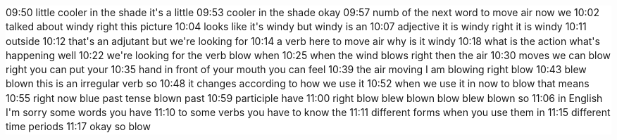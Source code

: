 09:50
little cooler in the shade it's a little
09:53
cooler in the shade okay
09:57
numb of the next word to move air now we
10:02
talked about windy right this picture
10:04
looks like it's windy but windy is an
10:07
adjective it is windy right it is windy
10:11
outside
10:12
that's an adjutant but we're looking for
10:14
a verb here to move air why is it windy
10:18
what is the action what's happening well
10:22
we're looking for the verb blow when
10:25
when the wind blows right then the air
10:30
moves we can blow right you can put your
10:35
hand in front of your mouth you can feel
10:39
the air moving I am blowing right blow
10:43
blew blown this is an irregular verb so
10:48
it changes according to how we use it
10:52
when we use it in now to blow that means
10:55
right now blue past tense blown past
10:59
participle have
11:00
right blow blew blown blow blew blown so
11:06
in English I'm sorry some words you have
11:10
to some verbs you have to know the
11:11
different forms when you use them in
11:15
different time periods
11:17
okay so blow